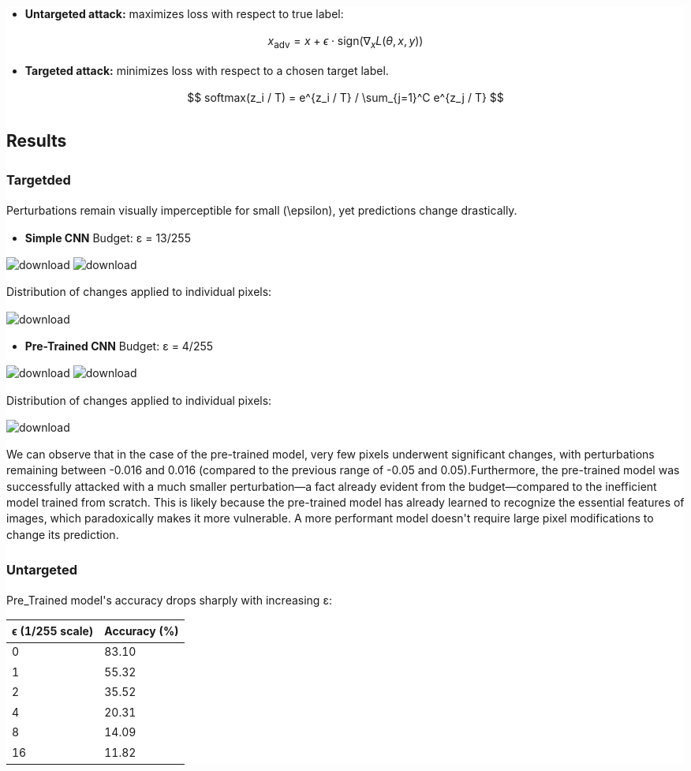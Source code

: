 


- **Untargeted attack:** maximizes loss with respect to true label:

$$
x_{\text{adv}} = x + \epsilon \cdot \text{sign}(\nabla_x L(\theta, x, y))
$$

- **Targeted attack:** minimizes loss with respect to a chosen target label.

$$
softmax(z_i / T) = e^{z_i / T} / \sum_{j=1}^C e^{z_j / T}
$$

## Results
 ### Targetded 
 Perturbations remain visually imperceptible for small \(\epsilon\), yet predictions change drastically.
  - **Simple CNN** 
  Budget: ε = 13/255
  <img width="416" height="435" alt="download" src="https://github.com/user-attachments/assets/48b9aab1-81bd-4299-9a01-c0b595266e9f" />
  <img width="416" height="435" alt="download" src="https://github.com/user-attachments/assets/f3d79525-369d-4ec2-875a-b1668bc987de" />
  
  Distribution of changes applied to individual pixels:
  
  <img width="560" height="413" alt="download" src="https://github.com/user-attachments/assets/3a930553-577b-4fd2-ad08-e60fa9eb47f7" />

  - **Pre-Trained CNN**
    Budget: ε = 4/255
   <img width="416" height="435" alt="download" src="https://github.com/user-attachments/assets/1089d9ce-3625-4be2-b4c4-540ec049ab8a" />
   <img width="416" height="435" alt="download" src="https://github.com/user-attachments/assets/29fa7311-df74-4ae8-a947-277832738826" />

   Distribution of changes applied to individual pixels:

   <img width="552" height="413" alt="download" src="https://github.com/user-attachments/assets/9f7e8a89-1fd3-4056-80b8-4beb5b3ba10a" />

We can observe that in the case of the pre-trained model, very few pixels underwent significant changes, with perturbations remaining between -0.016 and 0.016 (compared to the previous range of -0.05 and 0.05).Furthermore, the pre-trained model was successfully attacked with a much smaller perturbation—a fact already evident from the budget—compared to the inefficient model trained from scratch. This is likely because the pre-trained model has already learned to recognize the essential features of images, which paradoxically makes it more vulnerable. A more performant model doesn't require large pixel modifications to change its prediction.

 ### Untargeted  
  Pre_Trained model's accuracy drops sharply with increasing ε:

| ϵ (1/255 scale) | Accuracy (%) |
|-----------------|--------------|
| 0               | 83.10        |
| 1               | 55.32        |
| 2               | 35.52        |
| 4               | 20.31        |
| 8               | 14.09        |
| 16              | 11.82        |
